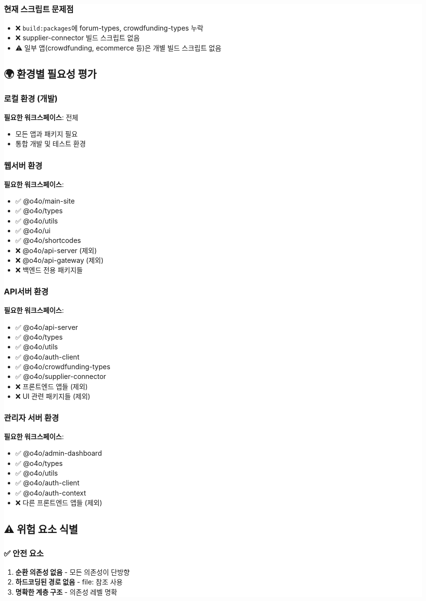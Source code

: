 ### 현재 스크립트 문제점
- ❌ `build:packages`에 forum-types, crowdfunding-types 누락
- ❌ supplier-connector 빌드 스크립트 없음
- ⚠️ 일부 앱(crowdfunding, ecommerce 등)은 개별 빌드 스크립트 없음

## 🌍 환경별 필요성 평가

### 로컬 환경 (개발)
**필요한 워크스페이스**: 전체
- 모든 앱과 패키지 필요
- 통합 개발 및 테스트 환경

### 웹서버 환경
**필요한 워크스페이스**:
- ✅ @o4o/main-site
- ✅ @o4o/types
- ✅ @o4o/utils
- ✅ @o4o/ui
- ✅ @o4o/shortcodes
- ❌ @o4o/api-server (제외)
- ❌ @o4o/api-gateway (제외)
- ❌ 백엔드 전용 패키지들

### API서버 환경
**필요한 워크스페이스**:
- ✅ @o4o/api-server
- ✅ @o4o/types
- ✅ @o4o/utils
- ✅ @o4o/auth-client
- ✅ @o4o/crowdfunding-types
- ✅ @o4o/supplier-connector
- ❌ 프론트엔드 앱들 (제외)
- ❌ UI 관련 패키지들 (제외)

### 관리자 서버 환경
**필요한 워크스페이스**:
- ✅ @o4o/admin-dashboard
- ✅ @o4o/types
- ✅ @o4o/utils
- ✅ @o4o/auth-client
- ✅ @o4o/auth-context
- ❌ 다른 프론트엔드 앱들 (제외)

## ⚠️ 위험 요소 식별

### ✅ 안전 요소
1. **순환 의존성 없음** - 모든 의존성이 단방향
2. **하드코딩된 경로 없음** - file: 참조 사용
3. **명확한 계층 구조** - 의존성 레벨 명확
